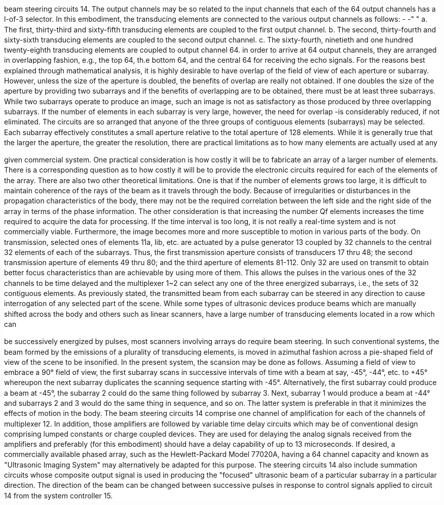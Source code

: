 beam steering circuits 14. The output channels may be so related to the input channels that each of the 64 output channels has a l-of-3 selector. In this embodiment, the transducing elements are connected to the various output channels as follows: - -" " a. The first, thirty-third and sixty-fifth transducing elements are coupled to the first output channel. b. The second, thirty-fourth and sixty-sixth transducing elements are coupled to the second output channel. c. The sixty-fourth, ninetieth and one hundred twenty-eighth transducing elements are coupled to output channel 64. in order to arrive at 64 output channels, they are arranged in overlapping fashion, e.g., the top 64, th.e bottom 64, and the central 64 for receiving the echo signals. For the reasons best explained through mathematical analysis, it is highly desirable to have overlap of the field of view of each aperture or subarray. However, unless the size of the aperture is doubled, the benefits of overlap are really not obtained. If one doubles the size of the aperture by providing two subarrays and if the benefits of overlapping are to be obtained, there must be at least three subarrays. While two subarrays operate to produce an image, such an image is not as satisfactory as those produced by three overlapping subarrays. If the number of elements in each subarray is very large, however, the need for overlap -is considerably reduced, if not eliminated. The circuits are so arranged that anyone of the three groups of contiguous elements (subarrays) may be selected. Each subarray effectively constitutes a small aperture relative to the total aperture of 128 elements. While it is generally true that the larger the aperture, the greater the resolution, there are practical limitations as to how many elements are actually used at any 

 given commercial system. One practical consideration is how costly it will be to fabricate an array of a larger number of elements. There is a corresponding question as to how costly it will be to provide the electronic circuits required for each of the elements of the array. There are also two other theoretical limitations. One is that if the number of elements grows too large, it is difficult to maintain coherence of the rays of the beam as it travels through the body. Because of irregularities or disturbances in the propagation characteristics of the body, there may not be the required correlation between the left side and the right side of the array in terms of the phase information. The other consideration is that increasing the number Qf elements increases the time required to acquire the data for processing. If the time interval is too long, it is not really a real-time system and is not commercially viable. Furthermore, the image becomes more and more susceptible to motion in various parts of the body.
On transmission, selected ones of elements 11a, lib, etc. are actuated by a pulse generator 13 coupled by 32 channels to the central 32 elements of each of the subarrays. Thus, the first transmission aperture consists of transducers 17 thru 48; the second transmission aperture of elements 49 thru 80; and the third aperture of elements 81-112. Only 32 are used on transmit to obtain better focus characteristics than are achievable by using more of them. This allows the pulses in the various ones of the 32 channels to be time delayed and the multiplexer 1~2 can select any one of the three energized subarrays, i.e., the sets of 32 contiguous elements. As previously stated, the transmitted beam from each subarray can be steered in any direction to cause interrogation of any selected part of the scene. While some types of ultrasonic devices produce beams which are manually shifted across the body and others such as linear scanners, have a large number of transducing elements located in a row which can 

be successively energized by pulses, most scanners involving arrays do require beam steering. In such conventional systems, the beam formed by the emissions of a plurality of transducing elements, is moved in azimuthal fashion across a pie-shaped field of view of the scene to be insonified. In the present system, the scansion may be done as follows. Assuming a field of view to embrace a 90° field of view, the first subarray scans in successive intervals of time with a beam at say, -45°, -44°, etc. to +45° whereupon the next subarray duplicates the scanning sequence starting with -45°.
Alternatively, the first subarray could produce a beam at -45°, the subarray 2 could do the same thing followed by subarray 3. Next, subarray 1 would produce a beam at -44° and subarrays 2 and 3 would do the same thing in sequence, and so on. The latter system is preferable in that it minimizes the effects of motion in the body.
The beam steering circuits 14 comprise one channel of amplification for each of the channels of multiplexer 12. In addition, those amplifiers are followed by variable time delay circuits which may be of conventional design comprising lumped constants or charge coupled devices. They are used for delaying the analog signals received from the amplifiers and preferably (for this embodiment) should have a delay capability of up to 13 microseconds. If desired, a commercially available phased array, such as the Hewlett-Packard Model 77020A, having a 64 channel capacity and known as "Ultrasonic Imaging System" may alternatively be adapted for this purpose. The steering circuits 14 also include summation circuits whose composite output signal is used in producing the "focused" ultrasonic beam of a particular subarray in a particular direction. The direction of the beam can be changed between successive pulses in response to control signals applied to circuit 14 from the system controller 15.